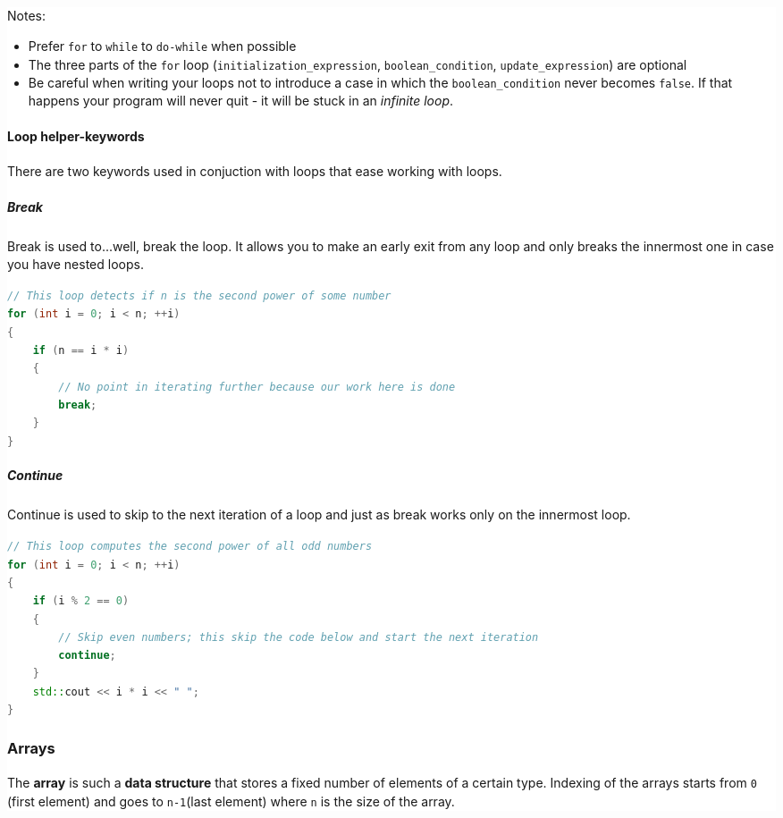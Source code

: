 Notes:

* Prefer `for` to `while` to `do-while` when possible
* The three parts of the `for` loop (`initialization_expression`, `boolean_condition`, `update_expression`)
are optional
* Be careful when writing your loops not to introduce a case in which the `boolean_condition`
never becomes `false`. If that happens your program will never quit - it will be stuck in an
*infinite loop*.

#### Loop helper-keywords

There are two keywords used in conjuction with loops that ease working with loops.

##### Break

Break is used to...well, break the loop. It allows you to make an early exit from any
loop and only breaks the innermost one in case you have nested loops.

```C++
// This loop detects if n is the second power of some number
for (int i = 0; i < n; ++i)
{
    if (n == i * i)
    {
        // No point in iterating further because our work here is done
        break;
    }
}
```

##### Continue

Continue is used to skip to the next iteration of a loop and just as break works
only on the innermost loop.

```C++
// This loop computes the second power of all odd numbers
for (int i = 0; i < n; ++i)
{
    if (i % 2 == 0)
    {
        // Skip even numbers; this skip the code below and start the next iteration
        continue;
    }
    std::cout << i * i << " ";
}
```

### Arrays

The **array** is such a **data structure** that stores a fixed number of elements of a certain type.
Indexing of the arrays starts from `0`(first element) and goes to `n-1`(last element) where `n` is the size of the array.
